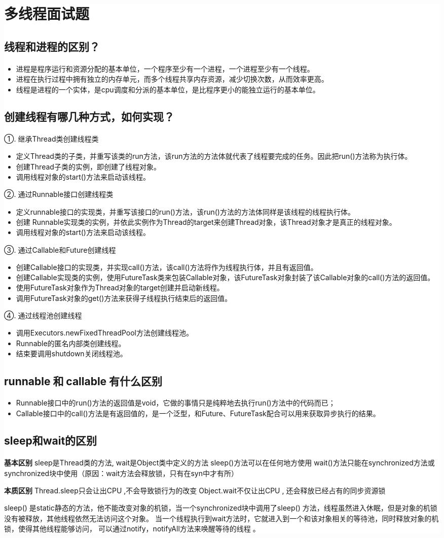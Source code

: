  # 多线程面试题

## 线程和进程的区别？

* 进程是程序运行和资源分配的基本单位，一个程序至少有一个进程，一个进程至少有一个线程。 
* 进程在执行过程中拥有独立的内存单元，而多个线程共享内存资源，减少切换次数，从而效率更高。 
* 线程是进程的一个实体，是cpu调度和分派的基本单位，是比程序更小的能独立运行的基本单位。 

##  创建线程有哪几种方式，如何实现？

①. 继承Thread类创建线程类

- 定义Thread类的子类，并重写该类的run方法，该run方法的方法体就代表了线程要完成的任务。因此把run()方法称为执行体。
- 创建Thread子类的实例，即创建了线程对象。
- 调用线程对象的start()方法来启动该线程。

②. 通过Runnable接口创建线程类

- 定义runnable接口的实现类，并重写该接口的run()方法，该run()方法的方法体同样是该线程的线程执行体。
- 创建 Runnable实现类的实例，并依此实例作为Thread的target来创建Thread对象，该Thread对象才是真正的线程对象。
- 调用线程对象的start()方法来启动该线程。

③. 通过Callable和Future创建线程

- 创建Callable接口的实现类，并实现call()方法，该call()方法将作为线程执行体，并且有返回值。
- 创建Callable实现类的实例，使用FutureTask类来包装Callable对象，该FutureTask对象封装了该Callable对象的call()方法的返回值。
- 使用FutureTask对象作为Thread对象的target创建并启动新线程。
- 调用FutureTask对象的get()方法来获得子线程执行结束后的返回值。

④. 通过线程池创建线程

* 调用Executors.newFixedThreadPool方法创建线程池。
* Runnable的匿名内部类创建线程。
* 结束要调用shutdown关闭线程池。

 ## runnable 和 callable 有什么区别

- Runnable接口中的run()方法的返回值是void，它做的事情只是纯粹地去执行run()方法中的代码而已；
- Callable接口中的call()方法是有返回值的，是一个泛型，和Future、FutureTask配合可以用来获取异步执行的结果。

## sleep和wait的区别

**基本区别**
sleep是Thread类的方法, wait是Object类中定义的方法
sleep()方法可以在任何地方使用
wait()方法只能在synchronized方法或synchronized块中使用（原因：wait方法会释放锁，只有在syn中才有所）

**本质区别**
Thread.sleep只会让出CPU ,不会导致锁行为的改变
Object.wait不仅让出CPU , 还会释放已经占有的同步资源锁

sleep() 是static静态的方法，他不能改变对象的机锁，当一个synchronized块中调用了sleep() 方法，线程虽然进入休眠，但是对象的机锁没有被释放，其他线程依然无法访问这个对象。
当一个线程执行到wait方法时，它就进入到一个和该对象相关的等待池，同时释放对象的机锁，使得其他线程能够访问， 可以通过notify，notifyAll方法来唤醒等待的线程 。
